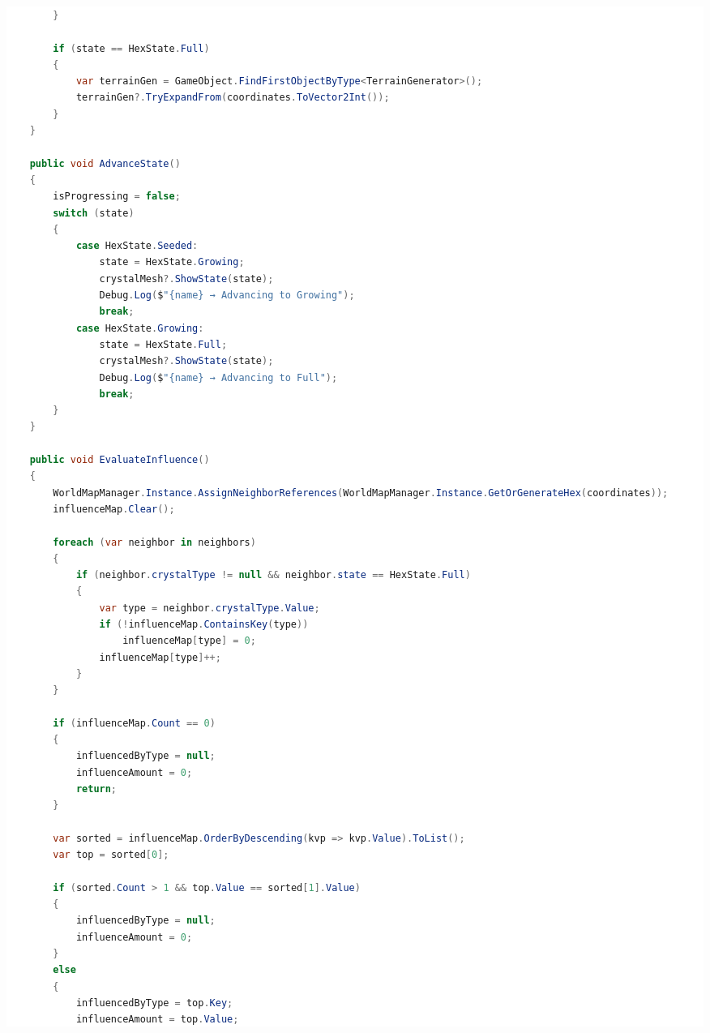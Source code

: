 ```csharp
        }

        if (state == HexState.Full)
        {
            var terrainGen = GameObject.FindFirstObjectByType<TerrainGenerator>();
            terrainGen?.TryExpandFrom(coordinates.ToVector2Int());
        }
    }

    public void AdvanceState()
    {
        isProgressing = false;
        switch (state)
        {
            case HexState.Seeded:
                state = HexState.Growing;
                crystalMesh?.ShowState(state);
                Debug.Log($"{name} → Advancing to Growing");
                break;
            case HexState.Growing:
                state = HexState.Full;
                crystalMesh?.ShowState(state);
                Debug.Log($"{name} → Advancing to Full");
                break;
        }
    }

    public void EvaluateInfluence()
    {
        WorldMapManager.Instance.AssignNeighborReferences(WorldMapManager.Instance.GetOrGenerateHex(coordinates));
        influenceMap.Clear();

        foreach (var neighbor in neighbors)
        {
            if (neighbor.crystalType != null && neighbor.state == HexState.Full)
            {
                var type = neighbor.crystalType.Value;
                if (!influenceMap.ContainsKey(type))
                    influenceMap[type] = 0;
                influenceMap[type]++;
            }
        }

        if (influenceMap.Count == 0)
        {
            influencedByType = null;
            influenceAmount = 0;
            return;
        }

        var sorted = influenceMap.OrderByDescending(kvp => kvp.Value).ToList();
        var top = sorted[0];

        if (sorted.Count > 1 && top.Value == sorted[1].Value)
        {
            influencedByType = null;
            influenceAmount = 0;
        }
        else
        {
            influencedByType = top.Key;
            influenceAmount = top.Value;
```